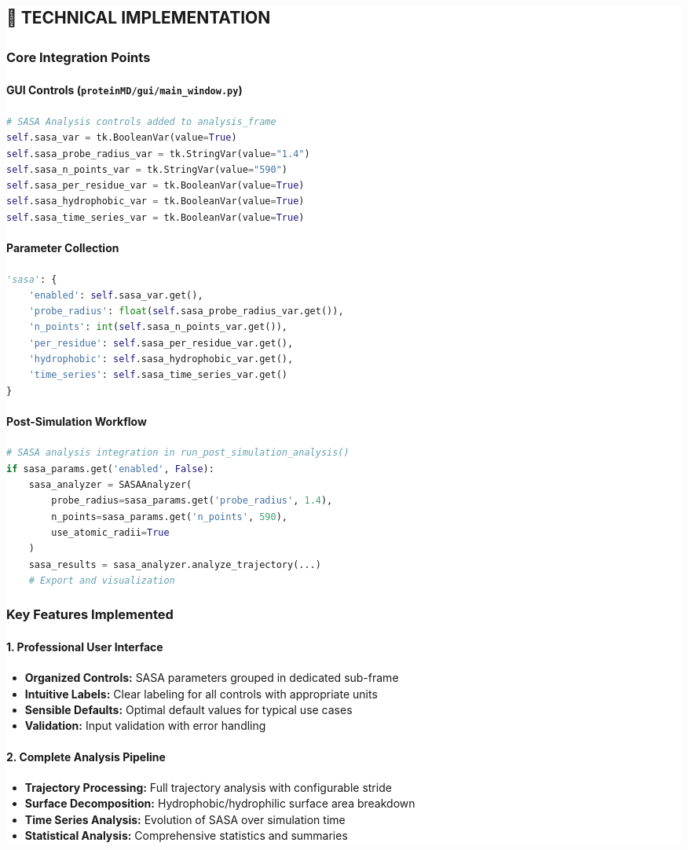 
## 🔧 TECHNICAL IMPLEMENTATION

### Core Integration Points

#### GUI Controls (`proteinMD/gui/main_window.py`)
```python
# SASA Analysis controls added to analysis_frame
self.sasa_var = tk.BooleanVar(value=True)
self.sasa_probe_radius_var = tk.StringVar(value="1.4")
self.sasa_n_points_var = tk.StringVar(value="590")
self.sasa_per_residue_var = tk.BooleanVar(value=True)
self.sasa_hydrophobic_var = tk.BooleanVar(value=True)
self.sasa_time_series_var = tk.BooleanVar(value=True)
```

#### Parameter Collection
```python
'sasa': {
    'enabled': self.sasa_var.get(),
    'probe_radius': float(self.sasa_probe_radius_var.get()),
    'n_points': int(self.sasa_n_points_var.get()),
    'per_residue': self.sasa_per_residue_var.get(),
    'hydrophobic': self.sasa_hydrophobic_var.get(),
    'time_series': self.sasa_time_series_var.get()
}
```

#### Post-Simulation Workflow
```python
# SASA analysis integration in run_post_simulation_analysis()
if sasa_params.get('enabled', False):
    sasa_analyzer = SASAAnalyzer(
        probe_radius=sasa_params.get('probe_radius', 1.4),
        n_points=sasa_params.get('n_points', 590),
        use_atomic_radii=True
    )
    sasa_results = sasa_analyzer.analyze_trajectory(...)
    # Export and visualization
```

### Key Features Implemented

#### 1. Professional User Interface
- **Organized Controls:** SASA parameters grouped in dedicated sub-frame
- **Intuitive Labels:** Clear labeling for all controls with appropriate units
- **Sensible Defaults:** Optimal default values for typical use cases
- **Validation:** Input validation with error handling

#### 2. Complete Analysis Pipeline
- **Trajectory Processing:** Full trajectory analysis with configurable stride
- **Surface Decomposition:** Hydrophobic/hydrophilic surface area breakdown
- **Time Series Analysis:** Evolution of SASA over simulation time
- **Statistical Analysis:** Comprehensive statistics and summaries
